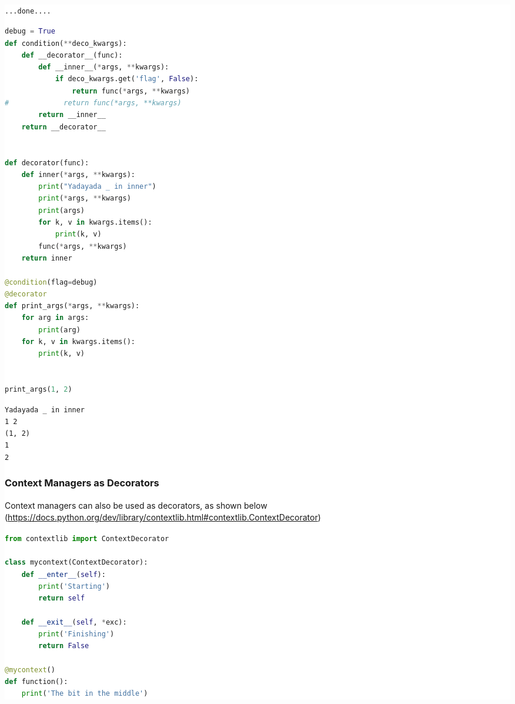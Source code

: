     ...done....



```python
debug = True
def condition(**deco_kwargs):
    def __decorator__(func):
        def __inner__(*args, **kwargs):
            if deco_kwargs.get('flag', False):
                return func(*args, **kwargs)
#             return func(*args, **kwargs)
        return __inner__
    return __decorator__
        

def decorator(func):
    def inner(*args, **kwargs):
        print("Yadayada _ in inner")
        print(*args, **kwargs)
        print(args)
        for k, v in kwargs.items():
            print(k, v)
        func(*args, **kwargs)
    return inner

@condition(flag=debug)
@decorator
def print_args(*args, **kwargs):
    for arg in args:
        print(arg)
    for k, v in kwargs.items():
        print(k, v)


print_args(1, 2)
```

    Yadayada _ in inner
    1 2
    (1, 2)
    1
    2


### Context Managers as Decorators 

Context managers can also be used as decorators, as shown below (https://docs.python.org/dev/library/contextlib.html#contextlib.ContextDecorator)


```python
from contextlib import ContextDecorator

class mycontext(ContextDecorator):
    def __enter__(self):
        print('Starting')
        return self

    def __exit__(self, *exc):
        print('Finishing')
        return False

@mycontext()
def function():
    print('The bit in the middle')
```
